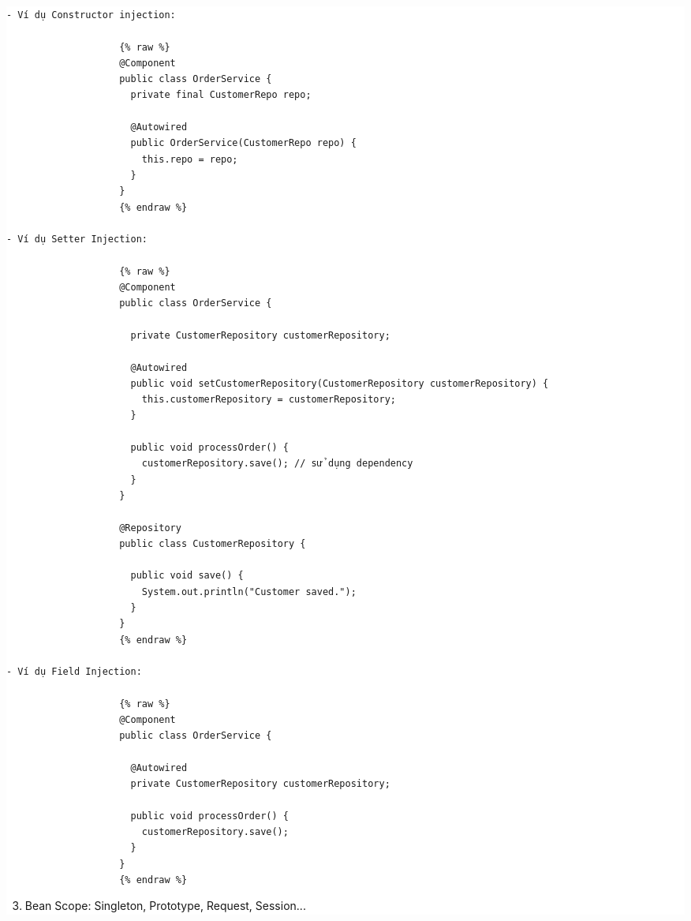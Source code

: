     - Ví dụ Constructor injection:

                        {% raw %}
                        @Component
                        public class OrderService {
                          private final CustomerRepo repo;

                          @Autowired
                          public OrderService(CustomerRepo repo) {
                            this.repo = repo;
                          }
                        }
                        {% endraw %}

    - Ví dụ Setter Injection:

                        {% raw %}
                        @Component
                        public class OrderService {

                          private CustomerRepository customerRepository;

                          @Autowired
                          public void setCustomerRepository(CustomerRepository customerRepository) {
                            this.customerRepository = customerRepository;
                          }

                          public void processOrder() {
                            customerRepository.save(); // sử dụng dependency
                          }
                        }

                        @Repository
                        public class CustomerRepository {

                          public void save() {
                            System.out.println("Customer saved.");
                          }
                        }
                        {% endraw %}

    - Ví dụ Field Injection:

                        {% raw %}
                        @Component
                        public class OrderService {

                          @Autowired
                          private CustomerRepository customerRepository;

                          public void processOrder() {
                            customerRepository.save();
                          }
                        }
                        {% endraw %}

3.  Bean Scope: Singleton, Prototype, Request, Session...
